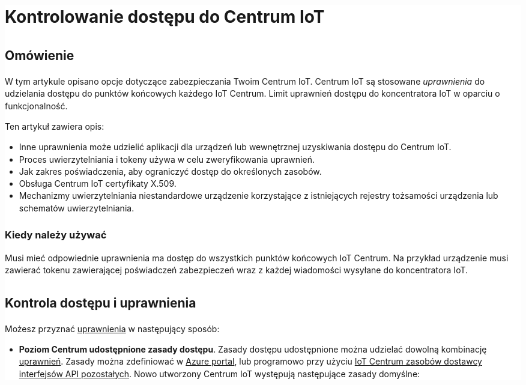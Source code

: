 <properties
 pageTitle="Przewodnik dewelopera — kontrolowanie dostępu do Centrum IoT | Microsoft Azure"
 description="Przewodnik Azure IoT Centrum deweloperów — jak kontrolowanie dostępu do Centrum IoT i zarządzać zabezpieczeniami"
 services="iot-hub"
 documentationCenter=".net"
 authors="dominicbetts"
 manager="timlt"
 editor=""/>

<tags
 ms.service="iot-hub"
 ms.devlang="multiple"
 ms.topic="article"
 ms.tgt_pltfrm="na"
 ms.workload="na"
 ms.date="09/30/2016" 
 ms.author="dobett"/>

# <a name="control-access-to-iot-hub"></a>Kontrolowanie dostępu do Centrum IoT

## <a name="overview"></a>Omówienie

W tym artykule opisano opcje dotyczące zabezpieczania Twoim Centrum IoT. Centrum IoT są stosowane *uprawnienia* do udzielania dostępu do punktów końcowych każdego IoT Centrum. Limit uprawnień dostępu do koncentratora IoT w oparciu o funkcjonalność.

Ten artykuł zawiera opis:

- Inne uprawnienia może udzielić aplikacji dla urządzeń lub wewnętrznej uzyskiwania dostępu do Centrum IoT.
- Proces uwierzytelniania i tokeny używa w celu zweryfikowania uprawnień.
- Jak zakres poświadczenia, aby ograniczyć dostęp do określonych zasobów.
- Obsługa Centrum IoT certyfikaty X.509.
- Mechanizmy uwierzytelniania niestandardowe urządzenie korzystające z istniejących rejestry tożsamości urządzenia lub schematów uwierzytelniania.

### <a name="when-to-use"></a>Kiedy należy używać

Musi mieć odpowiednie uprawnienia ma dostęp do wszystkich punktów końcowych IoT Centrum. Na przykład urządzenie musi zawierać tokenu zawierającej poświadczeń zabezpieczeń wraz z każdej wiadomości wysyłane do koncentratora IoT.

## <a name="access-control-and-permissions"></a>Kontrola dostępu i uprawnienia

Możesz przyznać [uprawnienia](#iot-hub-permissions) w następujący sposób:

* **Poziom Centrum udostępnione zasady dostępu**. Zasady dostępu udostępnione można udzielać dowolną kombinację [uprawnień](#iot-hub-permissions). Zasady można zdefiniować w [Azure portal][lnk-management-portal], lub programowo przy użyciu [IoT Centrum zasobów dostawcy interfejsów API pozostałych][lnk-resource-provider-apis]. Nowo utworzony Centrum IoT występują następujące zasady domyślne:


[img-tokenservice]: ./media/iot-hub-devguide-security/tokenservice.png
[lnk-endpoints]: iot-hub-devguide-endpoints.md
[lnk-quotas]: iot-hub-devguide-quotas-throttling.md
[lnk-sdks]: iot-hub-devguide-sdks.md
[lnk-query]: iot-hub-devguide-query-language.md
[lnk-devguide-mqtt]: iot-hub-mqtt-support.md
[lnk-openssl]: https://www.openssl.org/
[lnk-selfsigned]: https://technet.microsoft.com/library/hh848633
[lnk-resource-provider-apis]: https://msdn.microsoft.com/library/mt548492.aspx
[lnk-sas-tokens]: iot-hub-devguide-security.md#security-tokens
[lnk-amqp]: https://www.amqp.org/
[lnk-azure-resource-manager]: ../azure-resource-manager/resource-group-overview.md
[lnk-cbs]: https://www.oasis-open.org/committees/download.php/50506/amqp-cbs-v1%200-wd02%202013-08-12.doc
[lnk-event-hubs-publisher-policy]: https://code.msdn.microsoft.com/Service-Bus-Event-Hub-99ce67ab
[lnk-management-portal]: https://portal.azure.com
[lnk-sasl-plain]: http://tools.ietf.org/html/rfc4616
[lnk-identity-registry]: iot-hub-devguide-identity-registry.md
[lnk-dotnet-sas]: https://msdn.microsoft.com/library/microsoft.azure.devices.common.security.sharedaccesssignaturebuilder.aspx
[lnk-java-sas]: http://azure.github.io/azure-iot-sdks/java/service/api_reference/com/microsoft/azure/iot/service/auth/IotHubServiceSasToken.html
[lnk-tls-psk]: https://tools.ietf.org/html/rfc4279
[lnk-protocols]: iot-hub-protocol-gateway.md
[lnk-custom-auth]: iot-hub-devguide-security.md#custom-device-authentication
[lnk-x509]: iot-hub-devguide-security.md#supported-x509-certificates
[lnk-devguide-device-twins]: iot-hub-devguide-device-twins.md
[lnk-devguide-directmethods]: iot-hub-devguide-direct-methods.md
[lnk-devguide-jobs]: iot-hub-devguide-jobs.md
[lnk-service-sdk]: https://github.com/Azure/azure-iot-sdks/tree/master/csharp/service
[lnk-client-sdk]: https://github.com/Azure/azure-iot-sdks/tree/master/csharp/device
[lnk-device-explorer]: https://github.com/Azure/azure-iot-sdks/blob/master/tools/DeviceExplorer/doc/how_to_use_device_explorer.md
[lnk-getstarted-tutorial]: iot-hub-csharp-csharp-getstarted.md
[lnk-c2d-tutorial]: iot-hub-csharp-csharp-c2d.md
[lnk-d2c-tutorial]: iot-hub-csharp-csharp-process-d2c.md